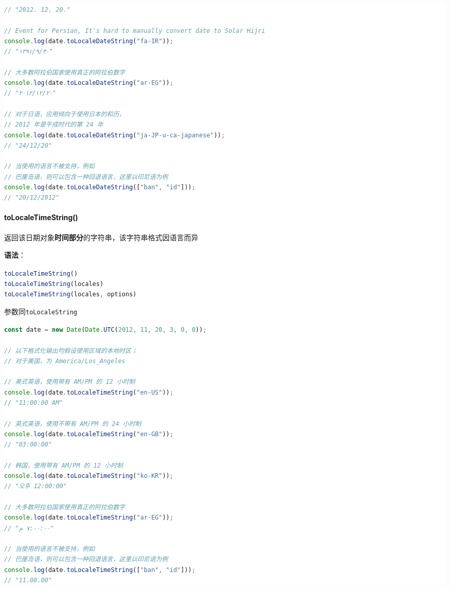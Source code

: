 ```js
// "2012. 12. 20."

// Event for Persian, It's hard to manually convert date to Solar Hijri
console.log(date.toLocaleDateString("fa-IR"));
// "۱۳۹۱/۹/۳۰"

// 大多数阿拉伯国家使用真正的阿拉伯数字
console.log(date.toLocaleDateString("ar-EG"));
// "٢٠‏/١٢‏/٢٠١٢"

// 对于日语，应用倾向于使用日本的和历，
// 2012 年是平成时代的第 24 年
console.log(date.toLocaleDateString("ja-JP-u-ca-japanese"));
// "24/12/20"

// 当使用的语言不被支持，例如
// 巴厘岛语，则可以包含一种回退语言，这里以印尼语为例
console.log(date.toLocaleDateString(["ban", "id"]));
// "20/12/2012"
```



#### toLocaleTimeString()

返回该日期对象**时间部分**的字符串，该字符串格式因语言而异

**语法**：

```js
toLocaleTimeString()
toLocaleTimeString(locales)
toLocaleTimeString(locales, options)
```

参数同`toLocaleString`

```js
const date = new Date(Date.UTC(2012, 11, 20, 3, 0, 0));

// 以下格式化输出均假设使用区域的本地时区；
// 对于美国，为 America/Los_Angeles

// 美式英语，使用带有 AM/PM 的 12 小时制
console.log(date.toLocaleTimeString("en-US"));
// "11:00:00 AM"

// 英式英语，使用不带有 AM/PM 的 24 小时制
console.log(date.toLocaleTimeString("en-GB"));
// "03:00:00"

// 韩国，使用带有 AM/PM 的 12 小时制
console.log(date.toLocaleTimeString("ko-KR"));
// "오후 12:00:00"

// 大多数阿拉伯国家使用真正的阿拉伯数字
console.log(date.toLocaleTimeString("ar-EG"));
// "٧:٠٠:٠٠ م"

// 当使用的语言不被支持，例如
// 巴厘岛语，则可以包含一种回退语言，这里以印尼语为例
console.log(date.toLocaleTimeString(["ban", "id"]));
// "11.00.00"

```
